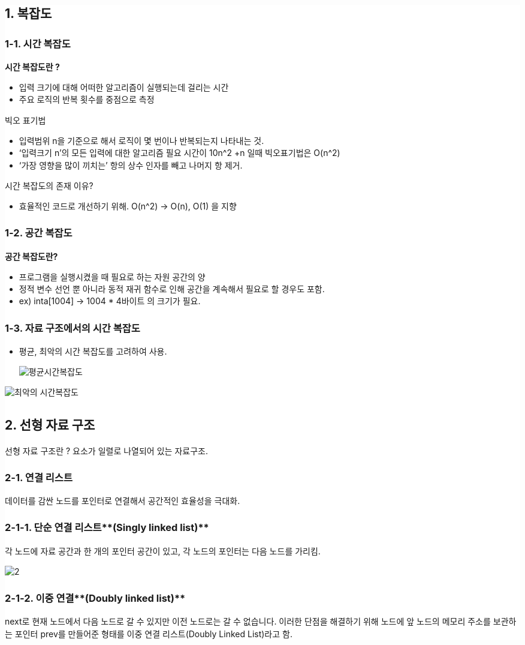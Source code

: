 ## 1. 복잡도

### 1-1. 시간 복잡도

**시간 복잡도란 ?**

- 입력 크기에 대해 어떠한 알고리즘이 실행되는데 걸리는 시간
- 주요 로직의 반복 횟수를 중점으로 측정

빅오 표기법

- 입력범위 n을 기준으로 해서 로직이 몇 번이나 반복되는지 나타내는 것.
- ‘입력크기 n’의 모든 입력에 대한 알고리즘 필요 시간이 10n^2 +n 일때 빅오표기법은 O(n^2)
- ‘가장 영향을 많이 끼치는’ 항의 상수 인자를 빼고 나머지 항 제거.

시간 복잡도의 존재 이유?

- 효율적인 코드로 개선하기 위해. O(n^2) → O(n), O(1) 을 지향

### 1-2. 공간 복잡도

**공간 복잡도란?**

- 프로그램을 실행시켰을 때 필요로 하는 자원 공간의 양
- 정적 변수 선언 뿐 아니라 동적 재귀 함수로 인해 공간을 계속해서 필요로 할 경우도 포함.
- ex) inta[1004] → 1004 * 4바이트 의 크기가 필요.

### 1-3. 자료 구조에서의 시간 복잡도

- 평균, 최악의 시간 복잡도를 고려하여 사용.

   ![평균시간복잡도](https://github.com/Woori-FISA-CS-Study/CS-Study/assets/35751392/2e1e3afd-83f6-4d26-b510-0eac97bcf857)
  
![최악의 시간복잡도](https://github.com/Woori-FISA-CS-Study/CS-Study/assets/35751392/81d126ca-e6ef-4f12-9243-ce523007542c)

   
## 2. 선형 자료 구조

선형 자료 구조란 ? 요소가 일렬로 나열되어 있는 자료구조.

### 2-1. 연결 리스트

데이터를 감싼 노드를 포인터로 연결해서 공간적인 효율성을 극대화.

### 2-1-1. 단순 연결 리스트**(Singly linked list)**

각 노드에 자료 공간과 한 개의 포인터 공간이 있고, 각 노드의 포인터는 다음 노드를 가리킴.

![2](https://github.com/Woori-FISA-CS-Study/CS-Study/assets/35751392/0b0dc456-3ec1-4873-9404-ecfcb7710e76)


### 2-1-2. 이중 연결**(Doubly linked list)**

next로 현재 노드에서 다음 노드로 갈 수 있지만 이전 노드로는 갈 수 없습니다. 이러한 단점을 해결하기 위해 노드에 앞 노드의 메모리 주소를 보관하는 포인터 prev를 만들어준 형태를 이중 연결 리스트(Doubly Linked List)라고 함.
